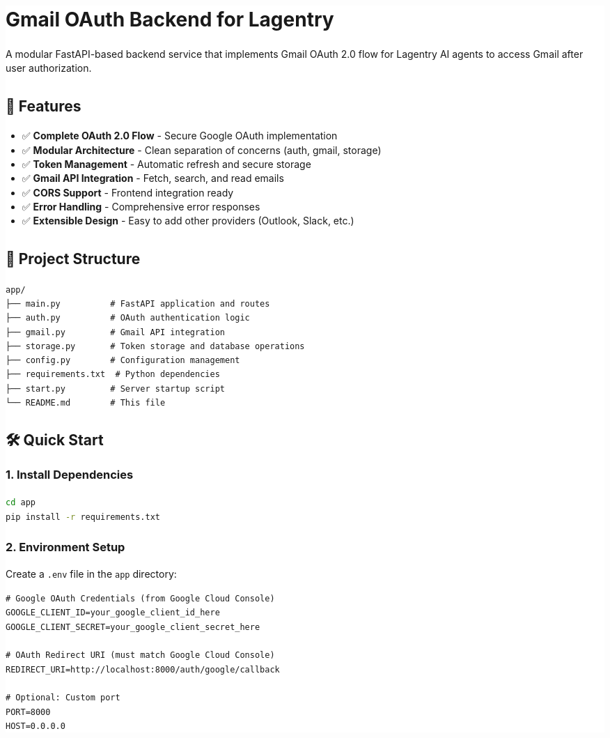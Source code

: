 # Gmail OAuth Backend for Lagentry

A modular FastAPI-based backend service that implements Gmail OAuth 2.0 flow for Lagentry AI agents to access Gmail after user authorization.

## 🚀 Features

- ✅ **Complete OAuth 2.0 Flow** - Secure Google OAuth implementation
- ✅ **Modular Architecture** - Clean separation of concerns (auth, gmail, storage)
- ✅ **Token Management** - Automatic refresh and secure storage
- ✅ **Gmail API Integration** - Fetch, search, and read emails
- ✅ **CORS Support** - Frontend integration ready
- ✅ **Error Handling** - Comprehensive error responses
- ✅ **Extensible Design** - Easy to add other providers (Outlook, Slack, etc.)

## 📁 Project Structure

```
app/
├── main.py          # FastAPI application and routes
├── auth.py          # OAuth authentication logic
├── gmail.py         # Gmail API integration
├── storage.py       # Token storage and database operations
├── config.py        # Configuration management
├── requirements.txt  # Python dependencies
├── start.py         # Server startup script
└── README.md        # This file
```

## 🛠️ Quick Start

### 1. Install Dependencies

```bash
cd app
pip install -r requirements.txt
```

### 2. Environment Setup

Create a `.env` file in the `app` directory:

```env
# Google OAuth Credentials (from Google Cloud Console)
GOOGLE_CLIENT_ID=your_google_client_id_here
GOOGLE_CLIENT_SECRET=your_google_client_secret_here

# OAuth Redirect URI (must match Google Cloud Console)
REDIRECT_URI=http://localhost:8000/auth/google/callback

# Optional: Custom port
PORT=8000
HOST=0.0.0.0
```

